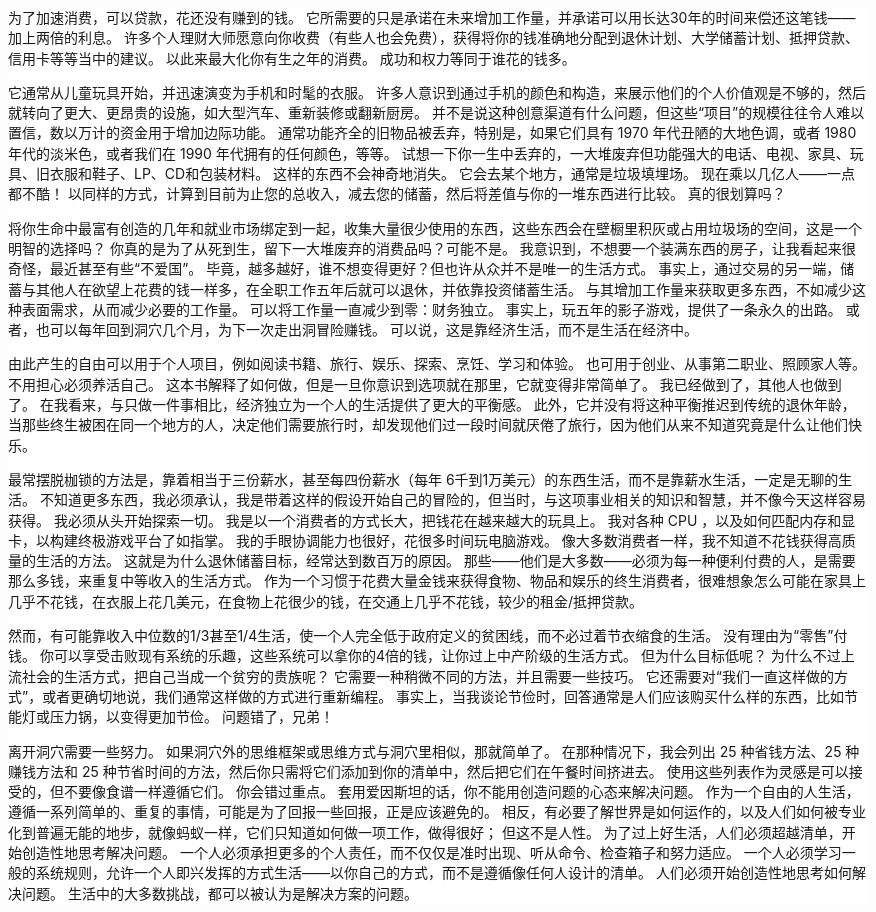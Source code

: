 为了加速消费，可以贷款，花还没有赚到的钱。
它所需要的只是承诺在未来增加工作量，并承诺可以用长达30年的时间来偿还这笔钱——加上两倍的利息。
许多个人理财大师愿意向你收费（有些人也会免费），获得将你的钱准确地分配到退休计划、大学储蓄计划、抵押贷款、信用卡等等当中的建议。
以此来最大化你有生之年的消费。
成功和权力等同于谁花的钱多。

它通常从儿童玩具开始，并迅速演变为手机和时髦的衣服。
许多人意识到通过手机的颜色和构造，来展示他们的个人价值观是不够的，然后就转向了更大、更昂贵的设施，如大型汽车、重新装修或翻新厨房。
并不是说这种创意渠道有什么问题，但这些“项目”的规模往往令人难以置信，数以万计的资金用于增加边际功能。
通常功能齐全的旧物品被丢弃，特别是，如果它们具有 1970 年代丑陋的大地色调，或者 1980 年代的淡米色，或者我们在 1990 年代拥有的任何颜色，等等。
试想一下你一生中丢弃的，一大堆废弃但功能强大的电话、电视、家具、玩具、旧衣服和鞋子、LP、CD和包装材料。
这样的东西不会神奇地消失。
它会去某个地方，通常是垃圾填埋场。
现在乘以几亿人——一点都不酷！ 以同样的方式，计算到目前为止您的总收入，减去您的储蓄，然后将差值与你的一堆东西进行比较。
真的很划算吗？

将你生命中最富有创造的几年和就业市场绑定到一起，收集大量很少使用的东西，这些东西会在壁橱里积灰或占用垃圾场的空间，这是一个明智的选择吗？ 你真的是为了从死到生，留下一大堆废弃的消费品吗？可能不是。
我意识到，不想要一个装满东西的房子，让我看起来很奇怪，最近甚至有些“不爱国”。
毕竟，越多越好，谁不想变得更好？但也许从众并不是唯一的生活方式。
事实上，通过交易的另一端，储蓄与其他人在欲望上花费的钱一样多，在全职工作五年后就可以退休，并依靠投资储蓄生活。
与其增加工作量来获取更多东西，不如减少这种表面需求，从而减少必要的工作量。
可以将工作量一直减少到零：财务独立。
事实上，玩五年的影子游戏，提供了一条永久的出路。
或者，也可以每年回到洞穴几个月，为下一次走出洞冒险赚钱。
可以说，这是靠经济生活，而不是生活在经济中。

由此产生的自由可以用于个人项目，例如阅读书籍、旅行、娱乐、探索、烹饪、学习和体验。
也可用于创业、从事第二职业、照顾家人等。
不用担心必须养活自己。
这本书解释了如何做，但是一旦你意识到选项就在那里，它就变得非常简单了。
我已经做到了，其他人也做到了。
在我看来，与只做一件事相比，经济独立为一个人的生活提供了更大的平衡感。
此外，它并没有将这种平衡推迟到传统的退休年龄，当那些终生被困在同一个地方的人，决定他们需要旅行时，却发现他们过一段时间就厌倦了旅行，因为他们从来不知道究竟是什么让他们快乐。

最常摆脱枷锁的方法是，靠着相当于三份薪水，甚至每四份薪水（每年 6千到1万美元）的东西生活，而不是靠薪水生活，一定是无聊的生活。
不知道更多东西，我必须承认，我是带着这样的假设开始自己的冒险的，但当时，与这项事业相关的知识和智慧，并不像今天这样容易获得。
我必须从头开始探索一切。
我是以一个消费者的方式长大，把钱花在越来越大的玩具上。
我对各种 CPU ，以及如何匹配内存和显卡，以构建终极游戏平台了如指掌。
我的手眼协调能力也很好，花很多时间玩电脑游戏。
像大多数消费者一样，我不知道不花钱获得高质量的生活的方法。
这就是为什么退休储蓄目标，经常达到数百万的原因。
那些——他们是大多数——必须为每一种便利付费的人，是需要那么多钱，来重复中等收入的生活方式。
作为一个习惯于花费大量金钱来获得食物、物品和娱乐的终生消费者，很难想象怎么可能在家具上几乎不花钱，在衣服上花几美元，在食物上花很少的钱，在交通上几乎不花钱，较少的租金/抵押贷款。

然而，有可能靠收入中位数的1/3甚至1/4生活，使一个人完全低于政府定义的贫困线，而不必过着节衣缩食的生活。
没有理由为“零售”付钱。
你可以享受击败现有系统的乐趣，这些系统可以拿你的4倍的钱，让你过上中产阶级的生活方式。
但为什么目标低呢？ 为什么不过上流社会的生活方式，把自己当成一个贫穷的贵族呢？ 它需要一种稍微不同的方法，并且需要一些技巧。
它还需要对“我们一直这样做的方式”，或者更确切地说，我们通常这样做的方式进行重新编程。
事实上，当我谈论节俭时，回答通常是人们应该购买什么样的东西，比如节能灯或压力锅，以变得更加节俭。
问题错了，兄弟！ 

离开洞穴需要一些努力。
如果洞穴外的思维框架或思维方式与洞穴里相似，那就简单了。
在那种情况下，我会列出 25 种省钱方法、25 种赚钱方法和 25 种节省时间的方法，然后你只需将它们添加到你的清单中，然后把它们在午餐时间挤进去。
使用这些列表作为灵感是可以接受的，但不要像食谱一样遵循它们。
你会错过重点。
套用爱因斯坦的话，你不能用创造问题的心态来解决问题。
作为一个自由的人生活，遵循一系列简单的、重复的事情，可能是为了回报一些回报，正是应该避免的。
相反，有必要了解世界是如何运作的，以及人们如何被专业化到普遍无能的地步，就像蚂蚁一样，它们只知道如何做一项工作，做得很好； 但这不是人性。
为了过上好生活，人们必须超越清单，开始创造性地思考解决问题。
一个人必须承担更多的个人责任，而不仅仅是准时出现、听从命令、检查箱子和努力适应。
一个人必须学习一般的系统规则，允许一个人即兴发挥的方式生活——以你自己的方式，而不是遵循像任何人设计的清单。
人们必须开始创造性地思考如何解决问题。
生活中的大多数挑战，都可以被认为是解决方案的问题。